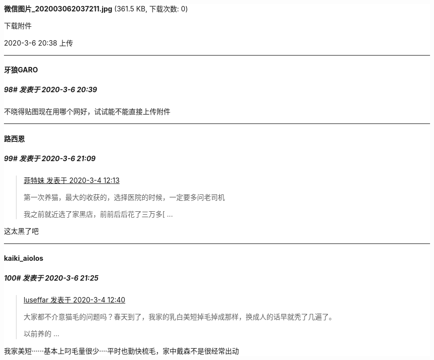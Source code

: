 
<strong>微信图片_202003062037211.jpg</strong> (361.5 KB, 下载次数: 0)

下载附件

2020-3-6 20:38 上传














*****

####  牙狼GARO  
##### 98#       发表于 2020-3-6 20:39




不晓得贴图现在用哪个网好，试试能不能直接上传附件







*****

####  路西恩  
##### 99#       发表于 2020-3-6 21:09



<blockquote><a href="httphttps://bbs.saraba1st.com/2b/forum.php?mod=redirect&amp;goto=findpost&amp;pid=46611877&amp;ptid=1917095" target="_blank">菲特妹 发表于 2020-3-4 12:13</a>

第一次养猫，最大的收获的，选择医院的时候，一定要多问老司机

我之前就近选了家黑店，前前后后花了三万多[ ...</blockquote>
这太黑了吧







*****

####  kaiki_aiolos  
##### 100#       发表于 2020-3-6 21:25



<blockquote><a href="httphttps://bbs.saraba1st.com/2b/forum.php?mod=redirect&amp;goto=findpost&amp;pid=46612168&amp;ptid=1917095" target="_blank">luseffar 发表于 2020-3-4 12:40</a>

大家都不介意猫毛的问题吗？春天到了，我家的乳白美短掉毛掉成那样，换成人的话早就秃了几遍了。

以前养的 ...</blockquote>
我家美短······基本上叼毛量很少····平时也勤快梳毛，家中戴森不是很经常出动
